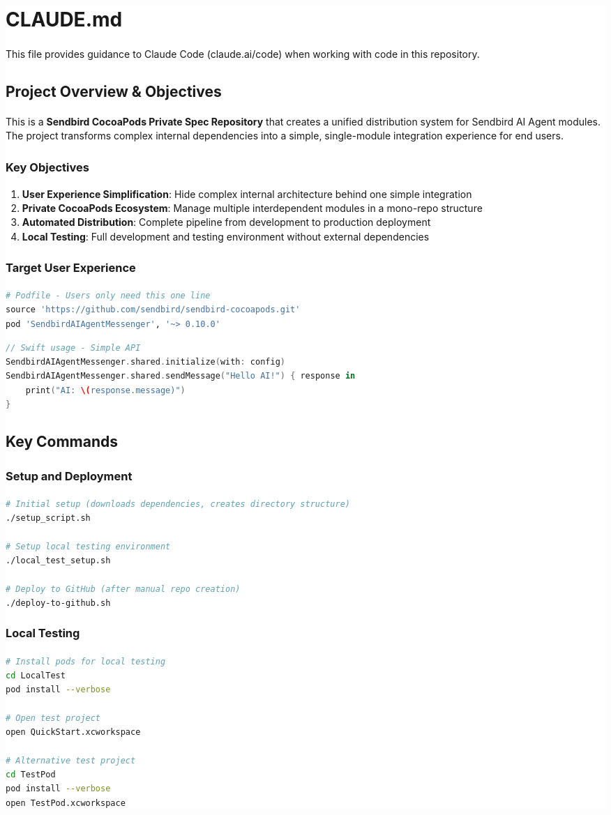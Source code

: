 # CLAUDE.md

This file provides guidance to Claude Code (claude.ai/code) when working with code in this repository.

## Project Overview & Objectives

This is a **Sendbird CocoaPods Private Spec Repository** that creates a unified distribution system for Sendbird AI Agent modules. The project transforms complex internal dependencies into a simple, single-module integration experience for end users.

### Key Objectives
1. **User Experience Simplification**: Hide complex internal architecture behind one simple integration
2. **Private CocoaPods Ecosystem**: Manage multiple interdependent modules in a mono-repo structure  
3. **Automated Distribution**: Complete pipeline from development to production deployment
4. **Local Testing**: Full development and testing environment without external dependencies

### Target User Experience
```ruby
# Podfile - Users only need this one line
source 'https://github.com/sendbird/sendbird-cocoapods.git'
pod 'SendbirdAIAgentMessenger', '~> 0.10.0'
```

```swift
// Swift usage - Simple API
SendbirdAIAgentMessenger.shared.initialize(with: config)
SendbirdAIAgentMessenger.shared.sendMessage("Hello AI!") { response in
    print("AI: \(response.message)")
}
```

## Key Commands

### Setup and Deployment
```bash
# Initial setup (downloads dependencies, creates directory structure)
./setup_script.sh

# Setup local testing environment 
./local_test_setup.sh

# Deploy to GitHub (after manual repo creation)
./deploy-to-github.sh
```

### Local Testing
```bash
# Install pods for local testing
cd LocalTest
pod install --verbose

# Open test project
open QuickStart.xcworkspace

# Alternative test project
cd TestPod
pod install --verbose
open TestPod.xcworkspace
```
